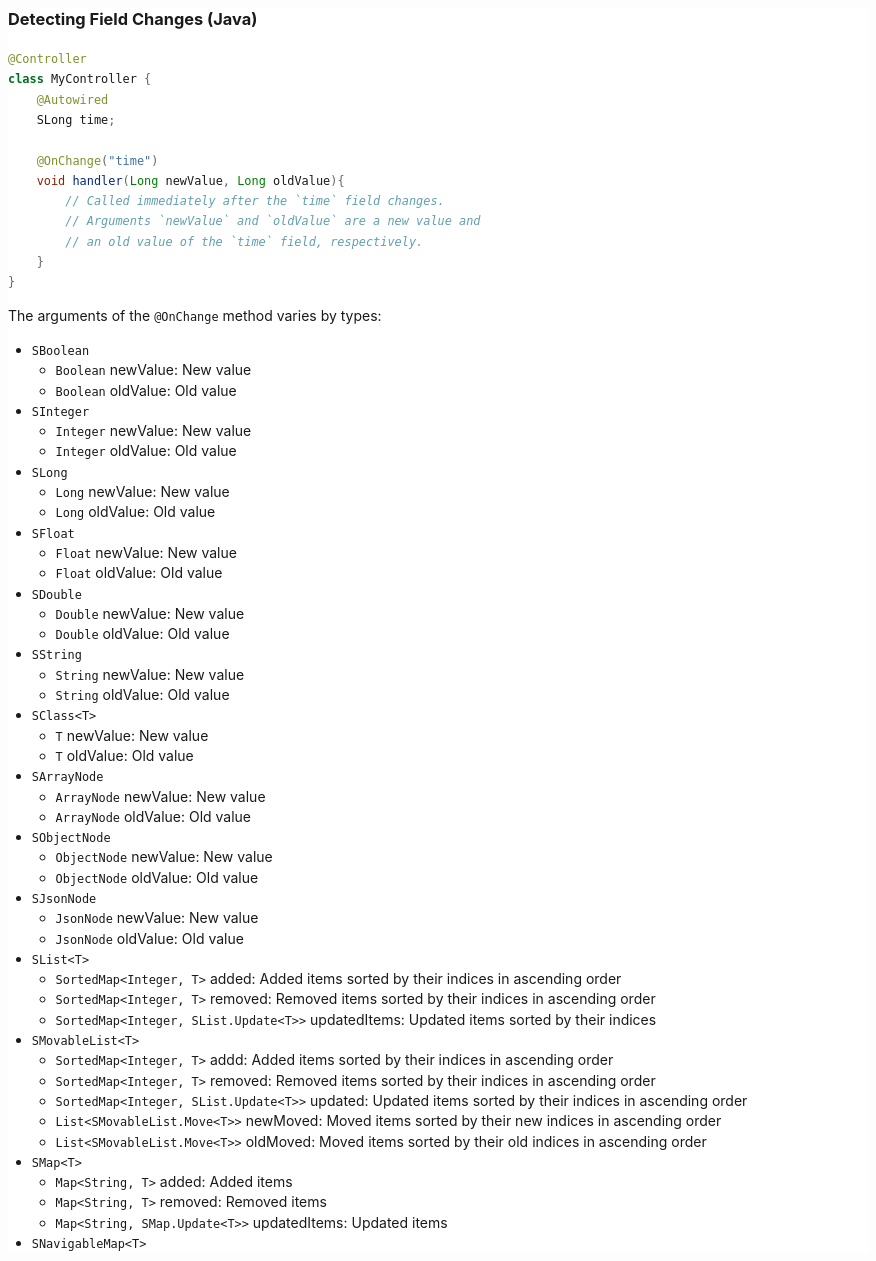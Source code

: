 ### Detecting Field Changes (Java)

```java
@Controller
class MyController {
	@Autowired
	SLong time;

	@OnChange("time")
	void handler(Long newValue, Long oldValue){
		// Called immediately after the `time` field changes.
		// Arguments `newValue` and `oldValue` are a new value and
		// an old value of the `time` field, respectively.
	}
}
```

The arguments of the `@OnChange` method varies by types:

* `SBoolean`
	+ `Boolean` newValue: New value
	+ `Boolean` oldValue: Old value
* `SInteger`
	+ `Integer` newValue: New value
	+ `Integer` oldValue: Old value
* `SLong`
	+ `Long` newValue: New value
	+ `Long` oldValue: Old value
* `SFloat`
	+ `Float` newValue: New value
	+ `Float` oldValue: Old value
* `SDouble`
	+ `Double` newValue: New value
	+ `Double` oldValue: Old value
* `SString`
	+ `String` newValue: New value
	+ `String` oldValue: Old value
* `SClass<T>`
	+ `T` newValue: New value
	+ `T` oldValue: Old value
* `SArrayNode`
	+ `ArrayNode` newValue: New value
	+ `ArrayNode` oldValue: Old value
* `SObjectNode`
	+ `ObjectNode` newValue: New value
	+ `ObjectNode` oldValue: Old value
* `SJsonNode`
	+ `JsonNode` newValue: New value
	+ `JsonNode` oldValue: Old value
* `SList<T>`
	+ `SortedMap<Integer, T>` added: Added items sorted by their indices in ascending order
	+ `SortedMap<Integer, T>` removed: Removed items sorted by their indices in ascending order
	+ `SortedMap<Integer, SList.Update<T>>` updatedItems: Updated items sorted by their indices
* `SMovableList<T>`
	+ `SortedMap<Integer, T>` addd: Added items sorted by their indices in ascending order
	+ `SortedMap<Integer, T>` removed: Removed items sorted by their indices in ascending order
	+ `SortedMap<Integer, SList.Update<T>>` updated: Updated items sorted by their indices in ascending order
	+ `List<SMovableList.Move<T>>` newMoved: Moved items sorted by their new indices in ascending order
	+ `List<SMovableList.Move<T>>` oldMoved: Moved items sorted by their old indices in ascending order
* `SMap<T>`
	+ `Map<String, T>` added: Added items
	+ `Map<String, T>` removed: Removed items
	+ `Map<String, SMap.Update<T>>` updatedItems: Updated items
* `SNavigableMap<T>`